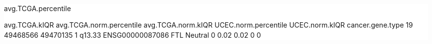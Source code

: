 avg.TCGA.percentile
</th>
<th style="text-align:right;">
avg.TCGA.kIQR
</th>
<th style="text-align:right;">
avg.TCGA.norm.percentile
</th>
<th style="text-align:right;">
avg.TCGA.norm.kIQR
</th>
<th style="text-align:right;">
UCEC.norm.percentile
</th>
<th style="text-align:right;">
UCEC.norm.kIQR
</th>
<th style="text-align:left;">
cancer.gene.type
</th>
</tr>
</thead>
<tbody>
<tr>
<td style="text-align:left;">
19
</td>
<td style="text-align:right;">
49468566
</td>
<td style="text-align:right;">
49470135
</td>
<td style="text-align:right;">
1
</td>
<td style="text-align:left;">
q13.33
</td>
<td style="text-align:left;">
ENSG00000087086
</td>
<td style="text-align:left;">
FTL
</td>
<td style="text-align:left;">
Neutral
</td>
<td style="text-align:right;">
0
</td>
<td style="text-align:right;">
0.02
</td>
<td style="text-align:right;">
0.02
</td>
<td style="text-align:right;">
0
</td>
<td style="text-align:right;">
0
</td>
<td style="text-align:left;">